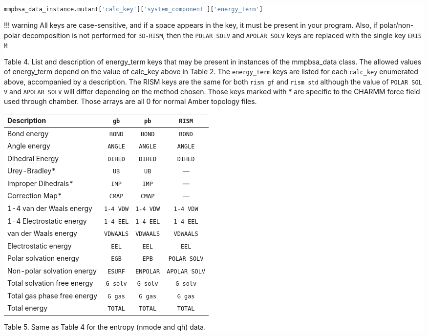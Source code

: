 ```python
mmpbsa_data_instance.mutant['calc_key']['system_component']['energy_term']
```

!!! warning
    All keys are case-sensitive, and if a space appears in the key, it must be present in your program. Also, if
    polar/non-polar decomposition is not performed for `3D-RISM`, then the `POLAR SOLV` and `APOLAR SOLV` keys are 
    replaced with the single key `ERISM`

Table 4. List and description of energy_term keys that may be present in instances of the mmpbsa_data class. The
allowed values of energy_term depend on the value of calc_key above in Table 2. The `energy_term` keys are listed 
for each `calc_key` enumerated above, accompanied by a description. The RISM keys are the same for both `rism gf` 
and `rism std` although the value of `POLAR SOLV` and `APOLAR SOLV` will differ depending on the method chosen. 
Those keys marked with * are specific to the CHARMM force field used through chamber. Those arrays are all 0 for 
normal Amber topology files.

| Description                 |   `gb`    |   `pb`    |    `RISM`     |
|:----------------------------|:---------:|:---------:|:-------------:|
| Bond energy                 |  `BOND`   |  `BOND`   |    `BOND`     |
| Angle energy                |  `ANGLE`  |  `ANGLE`  |    `ANGLE`    |
| Dihedral Energy             |  `DIHED`  |  `DIHED`  |    `DIHED`    |
| Urey-Bradley*               |   `UB`    |   `UB`    |       —       |
| Improper Dihedrals*         |   `IMP`   |   `IMP`   |       —       |
| Correction Map*             |  `CMAP`   |  `CMAP`   |       —       |
| 1-4 van der Waals energy    | `1-4 VDW` | `1-4 VDW` |   `1-4 VDW`   |
| 1-4 Electrostatic energy    | `1-4 EEL` | `1-4 EEL` |   `1-4 EEL`   |
| van der Waals energy        | `VDWAALS` | `VDWAALS` |   `VDWAALS`   |
| Electrostatic energy        |   `EEL`   |   `EEL`   |     `EEL`     |
| Polar solvation energy      |   `EGB`   |   `EPB`   | `POLAR SOLV`  |
| Non-polar solvation energy  |  `ESURF`  | `ENPOLAR` | `APOLAR SOLV` |
| Total solvation free energy | `G solv`  | `G solv`  |   `G solv`    |
| Total gas phase free energy |  `G gas`  |  `G gas`  |    `G gas`    |
| Total energy                |  `TOTAL`  |  `TOTAL`  |    `TOTAL`    |

Table 5. Same as Table 4 for the entropy (nmode and qh) data.
